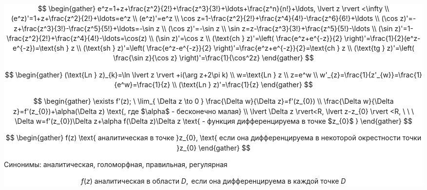 

$$
\begin{gather}
e^z=1+z+\frac{z^2}{2!}+\frac{z^3}{3!}+\ldots+\frac{z^n}{n!}+\ldots, \lvert z \rvert <\infty \\ 
(e^z)'=1+z+\frac{z^2}{2!}+\ldots=e^z \\ 
(e^z)'=e^z \\ 
\cos z=1-\frac{z^2}{2!}+\frac{z^4}{4!}-\frac{z^6}{6!}+\ldots \\ 
(\cos z)'=-z+\frac{z^3}{3!}-\frac{z^5}{5!}+\ldots=-\sin z \\ 
(\cos z)'=-\sin z \\ 
\sin z=z-\frac{z^3}{3!}+\frac{z^5}{5!}-\ldots \\ 
(\sin z)'=1-\frac{z^2}{2!}+\frac{z^4}{4!}-\ldots=\cos(z) \\ 
(\sin z)'=\cos z \\ 
(\text{ch } z)'=\left( \frac{e^z+e^{-z}}{2} \right)'=\frac{1}{2}(e^z-e^{-z})=\text{sh } z \\ 
(\text{sh } z)'=\left( \frac{e^z-e^{-z}}{2} \right)'=\frac{e^z+e^{-z}}{2}=\text{ch } z \\ 
(\text{tg } z)'=\left( \frac{\sin z}{\cos z} \right)'=\frac{1}{\cos^2z}
\end{gather}
$$



$$
\begin{gather}
(\text{Ln } z)_{k}=\ln \lvert z \rvert +i(\arg z+2\pi k) \\ 
w=\text{Ln } z \\ 
z=e^w \\ 
w'_{z}=\frac{1}{z'_{w}}=\frac{1}{e^w}=\frac{1}{z} \\ 
(\text{Ln } z)'=\frac{1}{z}
\end{gather}
$$



$$
\begin{gather}
\exists f'(z); \ \lim_{ \Delta z \to 0 } \frac{\Delta w}{\Delta z}=f'(z_{0}) \\ 
\frac{\Delta w}{\Delta z}=f'(z_{0})+\alpha(\Delta z) \text{, где   $\alpha$   - бесконечно малая} \\ 
\lvert \Delta z \rvert<R, \lvert z-z_{0} \rvert <R, \ \ \  \Delta w=f'(z_{0})\Delta z+\alpha f(\Delta z)\Delta z \text{ - функция дифференцируема в точке  $z_{0}$  }
\end{gather}
$$


$$
\begin{gather}
f(z) \text{ аналитическая в точке  }z_{0}, \text{ если она дифференцируема в некоторой окрестности точки  }z_{0}
\end{gather}
$$

Синонимы: аналитическая, голоморфная, правильная, регулярная


$$
f(z) \text{ аналитическая в области }D, \text{ если она дифференцируема в каждой точке }D
$$

